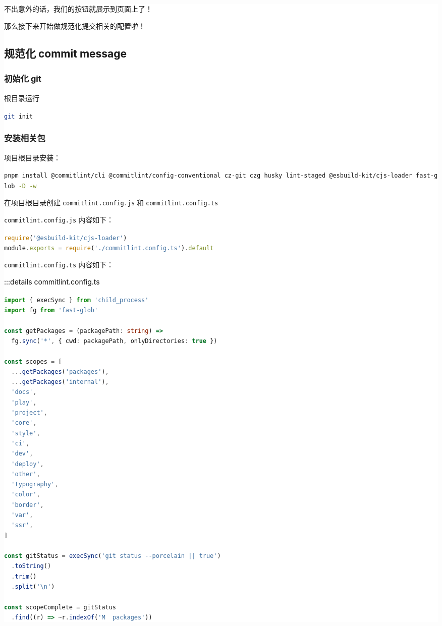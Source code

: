 不出意外的话，我们的按钮就展示到页面上了！

那么接下来开始做规范化提交相关的配置啦！

## 规范化 commit message

### 初始化 git

根目录运行

```sh
git init
```

### 安装相关包

项目根目录安装：

```sh
pnpm install @commitlint/cli @commitlint/config-conventional cz-git czg husky lint-staged @esbuild-kit/cjs-loader fast-glob -D -w
```

在项目根目录创建 `commitlint.config.js` 和 `commitlint.config.ts`

`commitlint.config.js` 内容如下：

```js
require('@esbuild-kit/cjs-loader')
module.exports = require('./commitlint.config.ts').default
```

`commitlint.config.ts` 内容如下：

:::details commitlint.config.ts
```ts
import { execSync } from 'child_process'
import fg from 'fast-glob'

const getPackages = (packagePath: string) =>
  fg.sync('*', { cwd: packagePath, onlyDirectories: true })

const scopes = [
  ...getPackages('packages'),
  ...getPackages('internal'),
  'docs',
  'play',
  'project',
  'core',
  'style',
  'ci',
  'dev',
  'deploy',
  'other',
  'typography',
  'color',
  'border',
  'var',
  'ssr',
]

const gitStatus = execSync('git status --porcelain || true')
  .toString()
  .trim()
  .split('\n')

const scopeComplete = gitStatus
  .find((r) => ~r.indexOf('M  packages'))
```